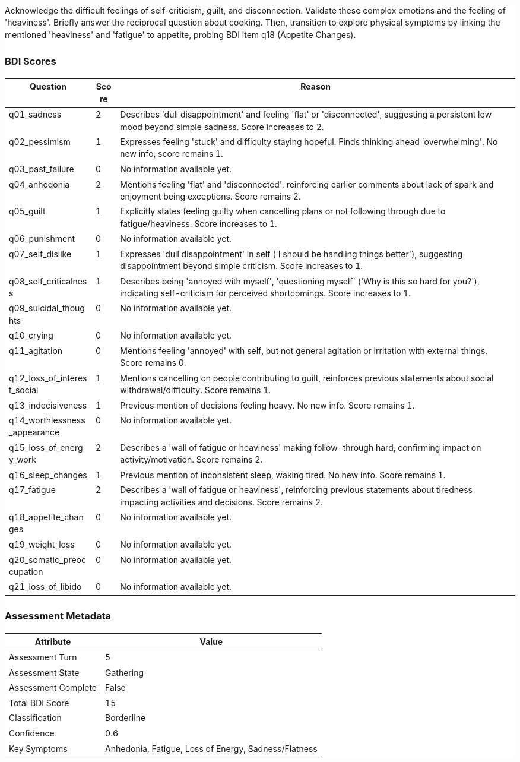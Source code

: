 Acknowledge the difficult feelings of self-criticism, guilt, and disconnection. Validate these complex emotions and the feeling of 'heaviness'. Briefly answer the reciprocal question about cooking. Then, transition to explore physical symptoms by linking the mentioned 'heaviness' and 'fatigue' to appetite, probing BDI item q18 (Appetite Changes).

### BDI Scores

| Question | Score | Reason |
| --- | --- | --- |
| q01_sadness | 2 | Describes 'dull disappointment' and feeling 'flat' or 'disconnected', suggesting a persistent low mood beyond simple sadness. Score increases to 2. |
| q02_pessimism | 1 | Expresses feeling 'stuck' and difficulty staying hopeful. Finds thinking ahead 'overwhelming'. No new info, score remains 1. |
| q03_past_failure | 0 | No information available yet. |
| q04_anhedonia | 2 | Mentions feeling 'flat' and 'disconnected', reinforcing earlier comments about lack of spark and enjoyment being exceptions. Score remains 2. |
| q05_guilt | 1 | Explicitly states feeling guilty when cancelling plans or not following through due to fatigue/heaviness. Score increases to 1. |
| q06_punishment | 0 | No information available yet. |
| q07_self_dislike | 1 | Expresses 'dull disappointment' in self ('I should be handling things better'), suggesting disappointment beyond simple criticism. Score increases to 1. |
| q08_self_criticalness | 1 | Describes being 'annoyed with myself', 'questioning myself' ('Why is this so hard for you?'), indicating self-criticism for perceived shortcomings. Score increases to 1. |
| q09_suicidal_thoughts | 0 | No information available yet. |
| q10_crying | 0 | No information available yet. |
| q11_agitation | 0 | Mentions feeling 'annoyed' with self, but not general agitation or irritation with external things. Score remains 0. |
| q12_loss_of_interest_social | 1 | Mentions cancelling on people contributing to guilt, reinforces previous statements about social withdrawal/difficulty. Score remains 1. |
| q13_indecisiveness | 1 | Previous mention of decisions feeling heavy. No new info. Score remains 1. |
| q14_worthlessness_appearance | 0 | No information available yet. |
| q15_loss_of_energy_work | 2 | Describes a 'wall of fatigue or heaviness' making follow-through hard, confirming impact on activity/motivation. Score remains 2. |
| q16_sleep_changes | 1 | Previous mention of inconsistent sleep, waking tired. No new info. Score remains 1. |
| q17_fatigue | 2 | Describes a 'wall of fatigue or heaviness', reinforcing previous statements about tiredness impacting activities and decisions. Score remains 2. |
| q18_appetite_changes | 0 | No information available yet. |
| q19_weight_loss | 0 | No information available yet. |
| q20_somatic_preoccupation | 0 | No information available yet. |
| q21_loss_of_libido | 0 | No information available yet. |


### Assessment Metadata

| Attribute | Value |
| --- | --- |
| Assessment Turn | 5 |
| Assessment State | Gathering |
| Assessment Complete | False |
| Total BDI Score | 15 |
| Classification | Borderline |
| Confidence | 0.6 |
| Key Symptoms | Anhedonia, Fatigue, Loss of Energy, Sadness/Flatness |

